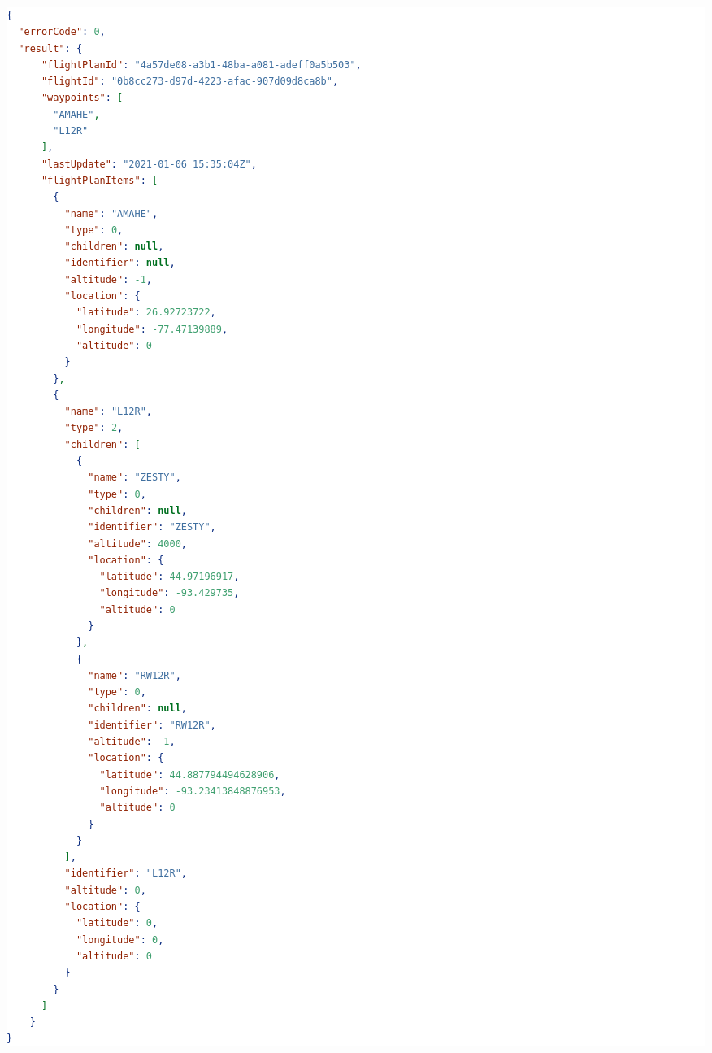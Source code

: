 ```json
{
  "errorCode": 0,
  "result": {
      "flightPlanId": "4a57de08-a3b1-48ba-a081-adeff0a5b503",
      "flightId": "0b8cc273-d97d-4223-afac-907d09d8ca8b",
      "waypoints": [
        "AMAHE",
        "L12R"
      ],
      "lastUpdate": "2021-01-06 15:35:04Z",
      "flightPlanItems": [
        {
          "name": "AMAHE",
          "type": 0,
          "children": null,
          "identifier": null,
          "altitude": -1,
          "location": {
            "latitude": 26.92723722,
            "longitude": -77.47139889,
            "altitude": 0
          }
        },
        {
          "name": "L12R",
          "type": 2,
          "children": [
            {
              "name": "ZESTY",
              "type": 0,
              "children": null,
              "identifier": "ZESTY",
              "altitude": 4000,
              "location": {
                "latitude": 44.97196917,
                "longitude": -93.429735,
                "altitude": 0
              }
            },
            {
              "name": "RW12R",
              "type": 0,
              "children": null,
              "identifier": "RW12R",
              "altitude": -1,
              "location": {
                "latitude": 44.887794494628906,
                "longitude": -93.23413848876953,
                "altitude": 0
              }
            }
          ],
          "identifier": "L12R",
          "altitude": 0,
          "location": {
            "latitude": 0,
            "longitude": 0,
            "altitude": 0
          }
        }
      ]
    }
}
```